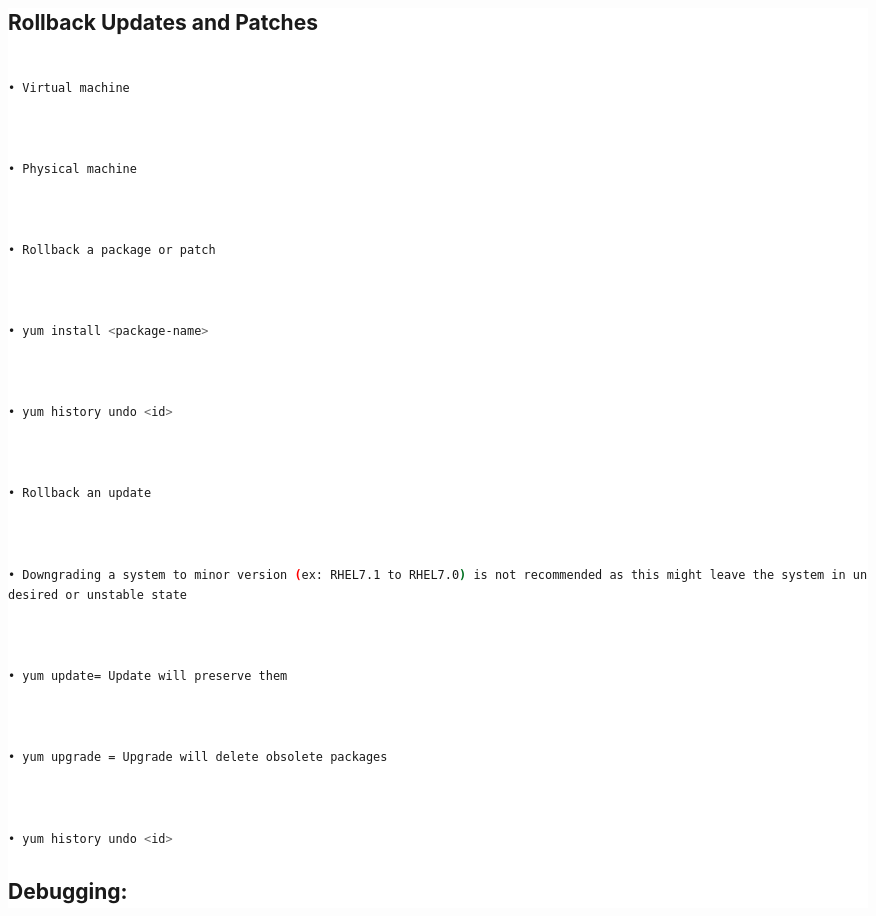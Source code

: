
  

## Rollback Updates and Patches

  

``` bash

• Virtual machine

  

• Physical machine

  

• Rollback a package or patch

  

• yum install <package-name>

  

• yum history undo <id>

  

• Rollback an update

  

• Downgrading a system to minor version (ex: RHEL7.1 to RHEL7.0) is not recommended as this might leave the system in undesired or unstable state

  

• yum update= Update will preserve them

  

• yum upgrade = Upgrade will delete obsolete packages

  

• yum history undo <id>

```

  
  
  
  

## Debugging:

